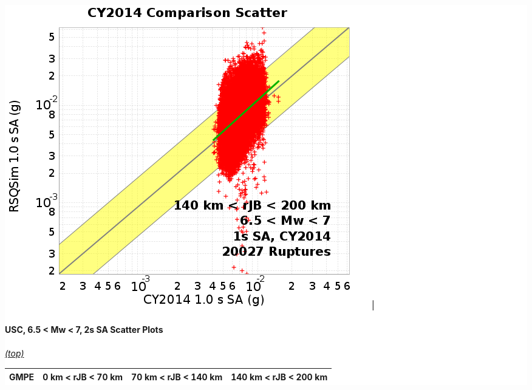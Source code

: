 ![Scatter Plot](resources/USC_mag_6.5_7_dist_140_2001s_CY2014_scatter.png) |
#### USC, 6.5 < Mw < 7, 2s SA Scatter Plots
*[(top)](#table-of-contents)*


| GMPE | 0 km < rJB < 70 km | 70 km < rJB < 140 km | 140 km < rJB < 200 km |
|-----|-----|-----|-----|